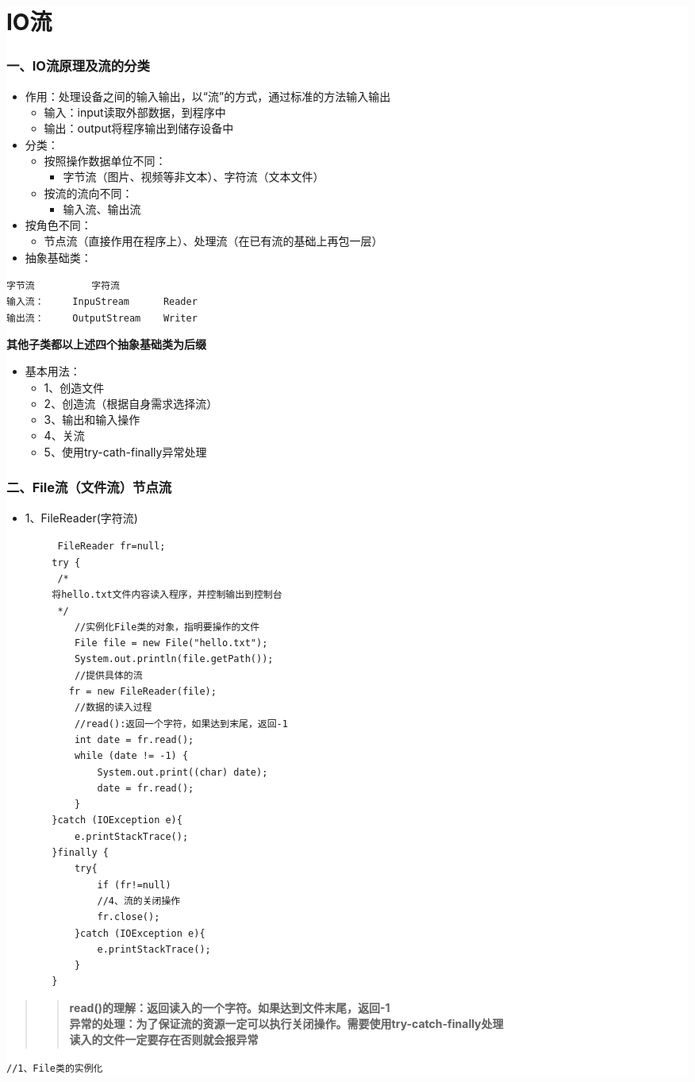 # IO流
### 一、IO流原理及流的分类
 - 作用：处理设备之间的输入输出，以“流”的方式，通过标准的方法输入输出
    - 输入：input读取外部数据，到程序中
    - 输出：output将程序输出到储存设备中 
 - 分类：
    - 按照操作数据单位不同：
      - 字节流（图片、视频等非文本）、字符流（文本文件） 
    - 按流的流向不同：
      - 输入流、输出流
 - 按角色不同：
    - 节点流（直接作用在程序上）、处理流（在已有流的基础上再包一层）
 - 抽象基础类：
  ```
  字节流          字符流
输入流：     InpuStream      Reader
输出流：     OutputStream    Writer 
  ``` 
  **其他子类都以上述四个抽象基础类为后缀**
 - 基本用法：
   - 1、创造文件
   - 2、创造流（根据自身需求选择流） 
   - 3、输出和输入操作
   - 4、关流
   - 5、使用try-cath-finally异常处理
### 二、File流（文件流）节点流
 - 1、FileReader(字符流)
```
         FileReader fr=null;
        try {
         /*
        将hello.txt文件内容读入程序，并控制输出到控制台
         */
            //实例化File类的对象，指明要操作的文件
            File file = new File("hello.txt");
            System.out.println(file.getPath());
            //提供具体的流
           fr = new FileReader(file);
            //数据的读入过程
            //read():返回一个字符，如果达到末尾，返回-1
            int date = fr.read();
            while (date != -1) {
                System.out.print((char) date);
                date = fr.read();
            }
        }catch (IOException e){
            e.printStackTrace();
        }finally {
            try{
                if (fr!=null)
                //4、流的关闭操作
                fr.close();
            }catch (IOException e){
                e.printStackTrace();
            }
        }
```
 >>**read()的理解：返回读入的一个字符。如果达到文件末尾，返回-1**   
 >>**异常的处理：为了保证流的资源一定可以执行关闭操作。需要使用try-catch-finally处理**    
 >>**读入的文件一定要存在否则就会报异常**    
```
//1、File类的实例化
```
